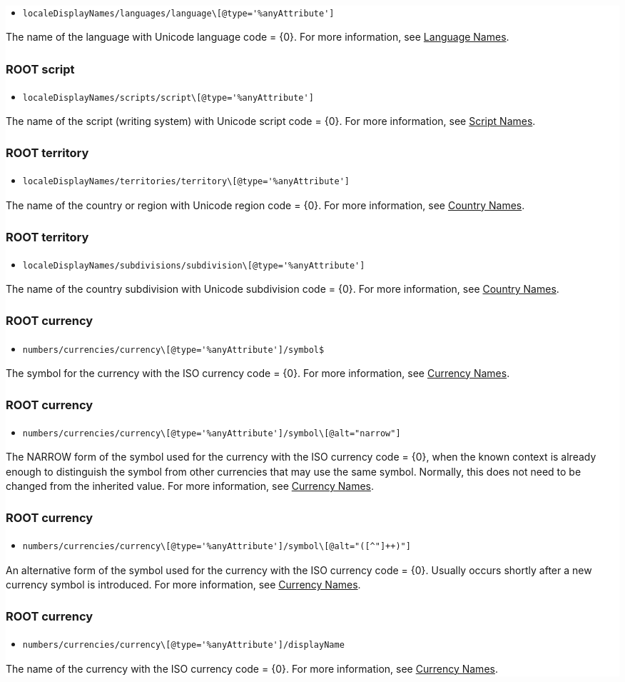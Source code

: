 - `localeDisplayNames/languages/language\[@type='%anyAttribute']`

The name of the language with Unicode language code = {0}. For more information, see [Language Names].

### ROOT script

- `localeDisplayNames/scripts/script\[@type='%anyAttribute']`

The name of the script (writing system) with Unicode script code = {0}. For more information, see [Script Names].

### ROOT territory

- `localeDisplayNames/territories/territory\[@type='%anyAttribute']`

The name of the country or region with Unicode region code = {0}. For more information, see [Country Names].

### ROOT territory

- `localeDisplayNames/subdivisions/subdivision\[@type='%anyAttribute']`

The name of the country subdivision with Unicode subdivision code = {0}. For more information, see [Country Names].

### ROOT currency

- `numbers/currencies/currency\[@type='%anyAttribute']/symbol$`

The symbol for the currency with the ISO currency code = {0}. For more information, see [Currency Names].

### ROOT currency

- `numbers/currencies/currency\[@type='%anyAttribute']/symbol\[@alt="narrow"]`

The NARROW form of the symbol used for the currency with the ISO currency code = {0}, when the known context is already enough to distinguish the symbol from other currencies that may use the same symbol. Normally, this does not need to be changed from the inherited value. For more information, see [Currency Names].

### ROOT currency

- `numbers/currencies/currency\[@type='%anyAttribute']/symbol\[@alt="([^"]++)"]`

An alternative form of the symbol used for the currency with the ISO currency code = {0}. Usually occurs shortly after a new currency symbol is introduced. For more information, see [Currency Names].

### ROOT currency

- `numbers/currencies/currency\[@type='%anyAttribute']/displayName`

The name of the currency with the ISO currency code = {0}. For more information, see [Currency Names].



[Changing Protected Items]: https://cldr.unicode.org/translation/getting-started/guide#change-protected-items
[Characters]: https://cldr.unicode.org/translation/characters
[Character Labels]: https://cldr.unicode.org/translation/characters/character-labels
[Compound Units]: https://cldr.unicode.org/translation/units/unit-names-and-patterns#compound-units
[Country Names]: https://cldr.unicode.org/translation/displaynames/countryregion-territory-names
[Currency Names]: https://cldr.unicode.org/translation/currency-names-and-symbols
[Date Time]: https://cldr.unicode.org/translation/date-time/date-time-names#datetime-names
[Date Time Names]: https://cldr.unicode.org/translation/date-time/date-time-names
[Date/time cyclic names]: https://cldr.unicode.org/translation/date-time/date-time-names#non-gregorian-calendar-considerations
[Date Time Fields]: https://cldr.unicode.org/translation/date-time/date-time-names#date-field-names
[Month Names]: https://cldr.unicode.org/translation/date-time/date-time-names#months-of-the-year
[Relative Dates]: https://cldr.unicode.org/translation/date-time/date-time-names#relative-date-and-time
[Date Time Patterns]: https://cldr.unicode.org/translation/date-time/date-time-patterns
[Exemplar Characters]: https://cldr.unicode.org/translation/core-data/exemplars
[Grammatical Inflection]: https://cldr.unicode.org/translation/grammatical-inflection
[Locale Option Names]: https://cldr.unicode.org/translation/displaynames/locale-option-names-key
[Language Names]: https://cldr.unicode.org/translation/displaynames/languagelocale-names
[Lists]: https://cldr.unicode.org/translation/miscellaneous-displaying-lists
[Locale Patterns]: https://cldr.unicode.org/translation/displaynames/languagelocale-name-patterns
[Numbering Systems]: https://cldr.unicode.org/translation/core-data/numbering-systems
[Numbers]: https://cldr.unicode.org/translation/currency-names-and-symbols
[Plural Numbers]: https://cldr.unicode.org/translation/number-currency-formats/number-and-currency-patterns#plural-forms-of-numbers
[Short Numbers]: https://cldr.unicode.org/translation/number-currency-formats/number-and-currency-patterns#compact-decimal-formatting
[Number Patterns]: https://cldr.unicode.org/translation/number-currency-formats/number-and-currency-patterns#types-of-number-patterns
[Rational Numbers]: https://cldr.unicode.org/translation/number-currency-formats/number-and-currency-patterns#rational-formatting
[Parse Lenient]: https://cldr.unicode.org/translation/core-data/characters#parse-parse-lenient
[Person Name Formats]: https://cldr.unicode.org/translation/miscellaneous-person-name-formats
[Plurals]: https://cldr.unicode.org/translation/getting-started/plurals
[Plural Minimal Pairs]: https://cldr.unicode.org/translation/getting-started/plurals#minimal-pairs
[Script Names]: https://cldr.unicode.org/translation/displaynames/script-names
[Short Character Names]: https://cldr.unicode.org/translation/characters/short-names-and-keywords#short-character-names
[Transforms]: https://cldr.unicode.org/translation/transforms
[Typography]: https://cldr.unicode.org/translation/characters/typographic-names
[Time Zone City Names]: https://cldr.unicode.org/translation/time-zones-and-city-names
[Units]: https://cldr.unicode.org/translation/units
[Units Misc Help]: https://cldr.unicode.org/translation/units